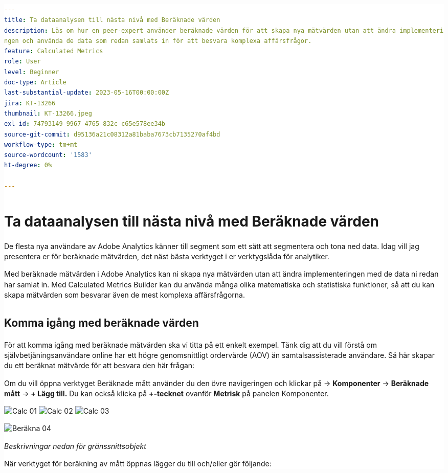 ```yaml
---
title: Ta dataanalysen till nästa nivå med Beräknade värden
description: Läs om hur en peer-expert använder beräknade värden för att skapa nya mätvärden utan att ändra implementeringen och använda de data som redan samlats in för att besvara komplexa affärsfrågor.
feature: Calculated Metrics
role: User
level: Beginner
doc-type: Article
last-substantial-update: 2023-05-16T00:00:00Z
jira: KT-13266
thumbnail: KT-13266.jpeg
exl-id: 74793149-9967-4765-832c-c65e578ee34b
source-git-commit: d95136a21c08312a81baba7673cb7135270af4bd
workflow-type: tm+mt
source-wordcount: '1583'
ht-degree: 0%

---
```


# Ta dataanalysen till nästa nivå med Beräknade värden

De flesta nya användare av Adobe Analytics känner till segment som ett sätt att segmentera och tona ned data. Idag vill jag presentera er för beräknade mätvärden, det näst bästa verktyget i er verktygslåda för analytiker.

Med beräknade mätvärden i Adobe Analytics kan ni skapa nya mätvärden utan att ändra implementeringen med de data ni redan har samlat in. Med Calculated Metrics Builder kan du använda många olika matematiska och statistiska funktioner, så att du kan skapa mätvärden som besvarar även de mest komplexa affärsfrågorna.

## Komma igång med beräknade värden

För att komma igång med beräknade mätvärden ska vi titta på ett enkelt exempel. Tänk dig att du vill förstå om självbetjäningsanvändare online har ett högre genomsnittligt ordervärde (AOV) än samtalsassisterade användare. Så här skapar du ett beräknat mätvärde för att besvara den här frågan:

Om du vill öppna verktyget Beräknade mått använder du den övre navigeringen och klickar på → **Komponenter** → **Beräknade mått** → **+ Lägg till.** Du kan också klicka på **+-tecknet** ovanför **Metrisk** på panelen Komponenter.


![Calc 01](assets/calc01.png) ![Calc 02](assets/calc03.png) ![Calc 03](assets/calc02.png)

![Beräkna 04](assets/calc04.png)

*Beskrivningar nedan för gränssnittsobjekt*

När verktyget för beräkning av mått öppnas lägger du till och/eller gör följande:
